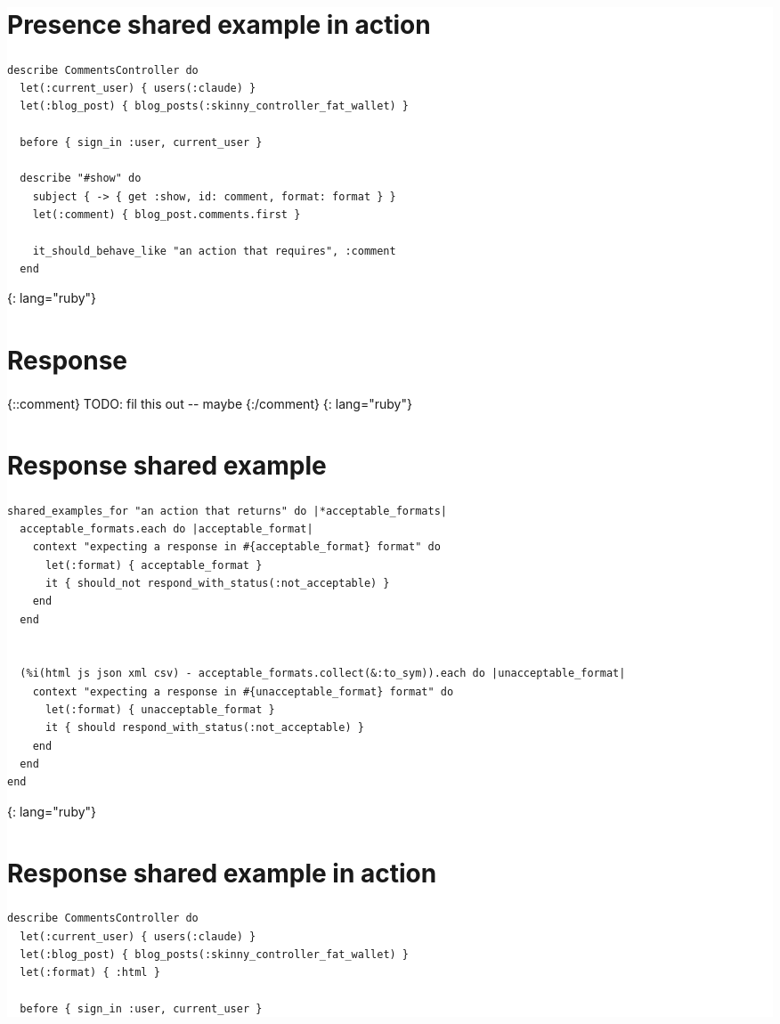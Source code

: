 # Presence shared example in action

    describe CommentsController do
      let(:current_user) { users(:claude) }
      let(:blog_post) { blog_posts(:skinny_controller_fat_wallet) }

      before { sign_in :user, current_user }

      describe "#show" do
        subject { -> { get :show, id: comment, format: format } }
        let(:comment) { blog_post.comments.first }

        it_should_behave_like "an action that requires", :comment
      end
{: lang="ruby"}

# Response
{::comment}
TODO: fil this out -- maybe
{:/comment}
{: lang="ruby"}

# Response shared example

    shared_examples_for "an action that returns" do |*acceptable_formats|
      acceptable_formats.each do |acceptable_format|
        context "expecting a response in #{acceptable_format} format" do
          let(:format) { acceptable_format }
          it { should_not respond_with_status(:not_acceptable) }
        end
      end


      (%i(html js json xml csv) - acceptable_formats.collect(&:to_sym)).each do |unacceptable_format|
        context "expecting a response in #{unacceptable_format} format" do
          let(:format) { unacceptable_format }
          it { should respond_with_status(:not_acceptable) }
        end
      end
    end
{: lang="ruby"}

# Response shared example in action

    describe CommentsController do
      let(:current_user) { users(:claude) }
      let(:blog_post) { blog_posts(:skinny_controller_fat_wallet) }
      let(:format) { :html }

      before { sign_in :user, current_user }
